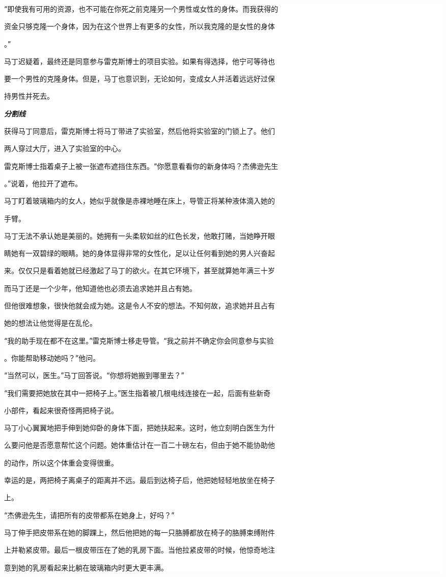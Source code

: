 “即使我有可用的资源，也不可能在你死之前克隆另一个男性或女性的身体。而我获得的

资金只够克隆一个身体，因为在这个世界上有更多的女性，所以我克隆的是女性的身体

。”

马丁迟疑着，最终还是同意参与雷克斯博士的项目实验。如果有得选择，他宁可等待也

要一个男性的克隆身体。但是，马丁也意识到，无论如何，变成女人并活着远远好过保

持男性并死去。

***分割线***

获得马丁同意后，雷克斯博士将马丁带进了实验室，然后他将实验室的门锁上了。他们

两人穿过大厅，进入了实验室的中心。

雷克斯博士指着桌子上被一张遮布遮挡住东西。“你愿意看看你的新身体吗？杰佛逊先生

。”说着，他拉开了遮布。

马丁盯着玻璃箱内的女人，她似乎就像是赤裸地睡在床上，导管正将某种液体滴入她的

手臂。

马丁无法不承认她是美丽的。她拥有一头柔软如丝的红色长发，他敢打赌，当她睁开眼

睛她有一双碧绿的眼睛。她的身体显得非常的女性化，足以让任何看到她的男人兴奋起

来。仅仅只是看着她就已经激起了马丁的欲火。在其它环境下，甚至就算她年满三十岁

而马丁还是一个少年，他知道他也必须去追求她并且占有她。

但他很难想象，很快他就会成为她。这是令人不安的想法。不知何故，追求她并且占有

她的想法让他觉得是在乱伦。

“我的助手现在都不在这里。”雷克斯博士移走导管。“我之前并不确定你会同意参与实验

。你能帮助移动她吗？”他问。

“当然可以，医生。”马丁回答说。“你想将她搬到哪里去？”

“我们需要把她放在其中一把椅子上。”医生指着被几根电线连接在一起，后面有些新奇

小部件，看起来很奇怪两把椅子说。

马丁小心翼翼地把手伸到她仰卧的身体下面，把她扶起来。这时，他立刻明白医生为什

么要问他是否愿意帮忙这个问题。她体重估计在一百二十磅左右，但由于她不能协助他

的动作，所以这个体重会变得很重。

幸运的是，两把椅子离桌子的距离并不远。最后到达椅子后，他把她轻轻地放坐在椅子

上。

“杰佛逊先生，请把所有的皮带都系在她身上，好吗？”

马丁伸手把皮带系在她的脚踝上，然后他把她的每一只胳膊都放在椅子的胳膊束缚附件

上并勒紧皮带。最后一根皮带压在了她的乳房下面。当他拉紧皮带的时候，他惊奇地注

意到她的乳房看起来比躺在玻璃箱内时更大更丰满。
